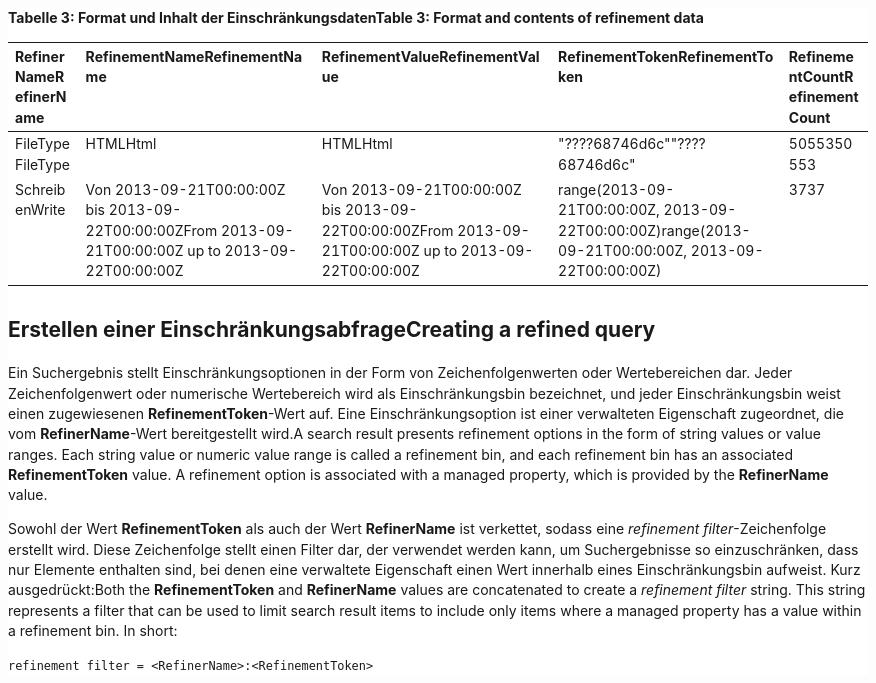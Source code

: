 <span data-ttu-id="65dc7-260">**Tabelle 3: Format und Inhalt der Einschränkungsdaten**</span><span class="sxs-lookup"><span data-stu-id="65dc7-260">**Table 3: Format and contents of refinement data**</span></span>


|<span data-ttu-id="65dc7-261">**RefinerName**</span><span class="sxs-lookup"><span data-stu-id="65dc7-261">**RefinerName**</span></span>|<span data-ttu-id="65dc7-262">**RefinementName**</span><span class="sxs-lookup"><span data-stu-id="65dc7-262">**RefinementName**</span></span>|<span data-ttu-id="65dc7-263">**RefinementValue**</span><span class="sxs-lookup"><span data-stu-id="65dc7-263">**RefinementValue**</span></span>|<span data-ttu-id="65dc7-264">**RefinementToken**</span><span class="sxs-lookup"><span data-stu-id="65dc7-264">**RefinementToken**</span></span>|<span data-ttu-id="65dc7-265">**RefinementCount**</span><span class="sxs-lookup"><span data-stu-id="65dc7-265">**RefinementCount**</span></span>|
|:-----|:-----|:-----|:-----|:-----|
|<span data-ttu-id="65dc7-266">FileType</span><span class="sxs-lookup"><span data-stu-id="65dc7-266">FileType</span></span>  <br/>|<span data-ttu-id="65dc7-267">HTML</span><span class="sxs-lookup"><span data-stu-id="65dc7-267">Html</span></span>  <br/>|<span data-ttu-id="65dc7-268">HTML</span><span class="sxs-lookup"><span data-stu-id="65dc7-268">Html</span></span>  <br/>|<span data-ttu-id="65dc7-269">"????68746d6c"</span><span class="sxs-lookup"><span data-stu-id="65dc7-269">"????68746d6c"</span></span>  <br/>|<span data-ttu-id="65dc7-270">50553</span><span class="sxs-lookup"><span data-stu-id="65dc7-270">50553</span></span>  <br/>|
|<span data-ttu-id="65dc7-271">Schreiben</span><span class="sxs-lookup"><span data-stu-id="65dc7-271">Write</span></span>  <br/>|<span data-ttu-id="65dc7-272">Von 2013-09-21T00:00:00Z bis 2013-09-22T00:00:00Z</span><span class="sxs-lookup"><span data-stu-id="65dc7-272">From 2013-09-21T00:00:00Z up to 2013-09-22T00:00:00Z</span></span>  <br/>|<span data-ttu-id="65dc7-273">Von 2013-09-21T00:00:00Z bis 2013-09-22T00:00:00Z</span><span class="sxs-lookup"><span data-stu-id="65dc7-273">From 2013-09-21T00:00:00Z up to 2013-09-22T00:00:00Z</span></span>  <br/>|<span data-ttu-id="65dc7-274">range(2013-09-21T00:00:00Z, 2013-09-22T00:00:00Z)</span><span class="sxs-lookup"><span data-stu-id="65dc7-274">range(2013-09-21T00:00:00Z, 2013-09-22T00:00:00Z)</span></span>  <br/>|<span data-ttu-id="65dc7-275">37</span><span class="sxs-lookup"><span data-stu-id="65dc7-275">37</span></span>  <br/>|
   

## <a name="creating-a-refined-query"></a><span data-ttu-id="65dc7-276">Erstellen einer Einschränkungsabfrage</span><span class="sxs-lookup"><span data-stu-id="65dc7-276">Creating a refined query</span></span>
<span data-ttu-id="65dc7-277"><a name="SP15_Creating_refined_query"> </a></span><span class="sxs-lookup"><span data-stu-id="65dc7-277"><a name="SP15_Creating_refined_query"> </a></span></span>

<span data-ttu-id="65dc7-p133">Ein Suchergebnis stellt Einschränkungsoptionen in der Form von Zeichenfolgenwerten oder Wertebereichen dar. Jeder Zeichenfolgenwert oder numerische Wertebereich wird als Einschränkungsbin bezeichnet, und jeder Einschränkungsbin weist einen zugewiesenen **RefinementToken**-Wert auf. Eine Einschränkungsoption ist einer verwalteten Eigenschaft zugeordnet, die vom **RefinerName**-Wert bereitgestellt wird.</span><span class="sxs-lookup"><span data-stu-id="65dc7-p133">A search result presents refinement options in the form of string values or value ranges. Each string value or numeric value range is called a refinement bin, and each refinement bin has an associated **RefinementToken** value. A refinement option is associated with a managed property, which is provided by the **RefinerName** value.</span></span>
  
    
    
<span data-ttu-id="65dc7-p134">Sowohl der Wert **RefinementToken** als auch der Wert **RefinerName** ist verkettet, sodass eine _refinement filter_-Zeichenfolge erstellt wird. Diese Zeichenfolge stellt einen Filter dar, der verwendet werden kann, um Suchergebnisse so einzuschränken, dass nur Elemente enthalten sind, bei denen eine verwaltete Eigenschaft einen Wert innerhalb eines Einschränkungsbin aufweist. Kurz ausgedrückt:</span><span class="sxs-lookup"><span data-stu-id="65dc7-p134">Both the **RefinementToken** and **RefinerName** values are concatenated to create a _refinement filter_ string. This string represents a filter that can be used to limit search result items to include only items where a managed property has a value within a refinement bin. In short:</span></span>
  
    
    
 `refinement filter = <RefinerName>:<RefinementToken>`
  
    
    